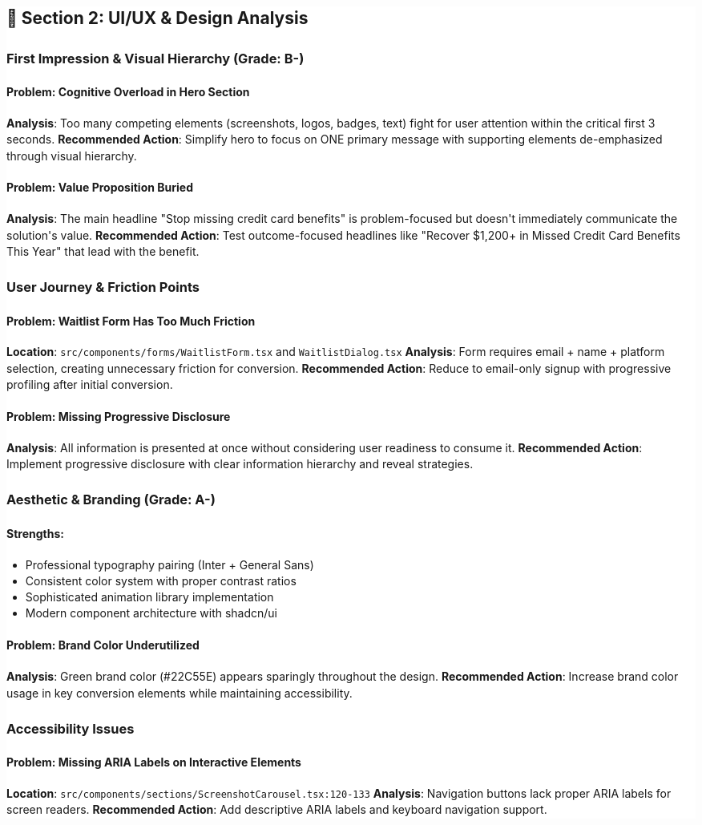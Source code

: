 ## 🎨 Section 2: UI/UX & Design Analysis

### First Impression & Visual Hierarchy (Grade: B-)

#### Problem: Cognitive Overload in Hero Section
**Analysis**: Too many competing elements (screenshots, logos, badges, text) fight for user attention within the critical first 3 seconds.
**Recommended Action**: Simplify hero to focus on ONE primary message with supporting elements de-emphasized through visual hierarchy.

#### Problem: Value Proposition Buried
**Analysis**: The main headline "Stop missing credit card benefits" is problem-focused but doesn't immediately communicate the solution's value.
**Recommended Action**: Test outcome-focused headlines like "Recover $1,200+ in Missed Credit Card Benefits This Year" that lead with the benefit.

### User Journey & Friction Points

#### Problem: Waitlist Form Has Too Much Friction
**Location**: `src/components/forms/WaitlistForm.tsx` and `WaitlistDialog.tsx`
**Analysis**: Form requires email + name + platform selection, creating unnecessary friction for conversion.
**Recommended Action**: Reduce to email-only signup with progressive profiling after initial conversion.

#### Problem: Missing Progressive Disclosure
**Analysis**: All information is presented at once without considering user readiness to consume it.
**Recommended Action**: Implement progressive disclosure with clear information hierarchy and reveal strategies.

### Aesthetic & Branding (Grade: A-)

#### Strengths:
- Professional typography pairing (Inter + General Sans)
- Consistent color system with proper contrast ratios
- Sophisticated animation library implementation
- Modern component architecture with shadcn/ui

#### Problem: Brand Color Underutilized
**Analysis**: Green brand color (#22C55E) appears sparingly throughout the design.
**Recommended Action**: Increase brand color usage in key conversion elements while maintaining accessibility.

### Accessibility Issues

#### Problem: Missing ARIA Labels on Interactive Elements
**Location**: `src/components/sections/ScreenshotCarousel.tsx:120-133`
**Analysis**: Navigation buttons lack proper ARIA labels for screen readers.
**Recommended Action**: Add descriptive ARIA labels and keyboard navigation support.
